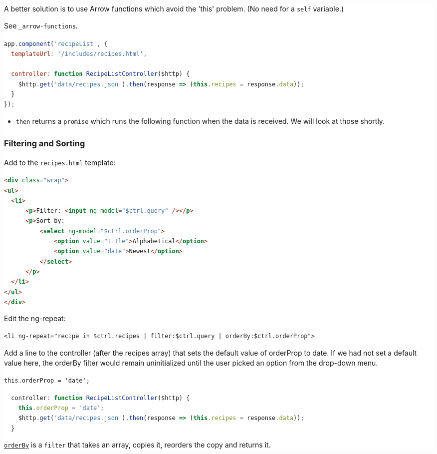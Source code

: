 A better solution is to use Arrow functions which avoid the 'this' problem. (No need for a `self` variable.) 

See `_arrow-functions`.

```js
app.component('recipeList', {
  templateUrl: '/includes/recipes.html',

  controller: function RecipeListController($http) {
    $http.get('data/recipes.json').then(response => (this.recipes = response.data));
  }
});
```

* `then` returns a `promise` which runs the following function when the data is received. We will look at those shortly.

### Filtering and Sorting

Add to the `recipes.html` template:

```html
<div class="wrap">
<ul>
  <li>
      <p>Filter: <input ng-model="$ctrl.query" /></p>
      <p>Sort by:
          <select ng-model="$ctrl.orderProp">
              <option value="title">Alphabetical</option>
              <option value="date">Newest</option>
          </select>
      </p>
  </li>
</ul>
</div>
```

Edit the ng-repeat:

`<li ng-repeat="recipe in $ctrl.recipes | filter:$ctrl.query | orderBy:$ctrl.orderProp">`

Add a line to the controller (after the recipes array) that sets the default value of orderProp to date. If we had not set a default value here, the orderBy filter would remain uninitialized until the user picked an option from the drop-down menu.

`this.orderProp = 'date';`

```js
  controller: function RecipeListController($http) {
    this.orderProp = 'date';
    $http.get('data/recipes.json').then(response => (this.recipes = response.data));
  }
```

[`orderBy`](https://docs.angularjs.org/api/ng/filter/orderBy) is a `filter` that takes an array, copies it, reorders the copy and returns it.
